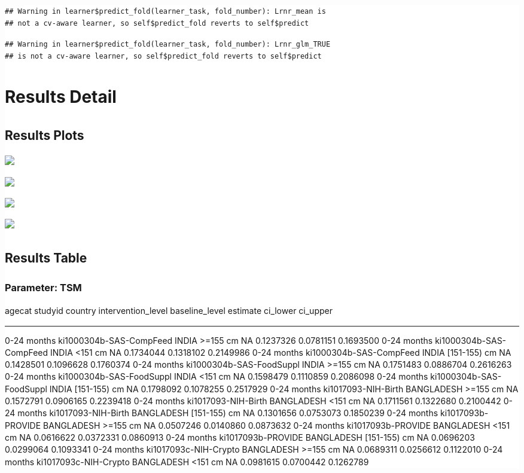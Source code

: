 ```
## Warning in learner$predict_fold(learner_task, fold_number): Lrnr_mean is
## not a cv-aware learner, so self$predict_fold reverts to self$predict
```

```
## Warning in learner$predict_fold(learner_task, fold_number): Lrnr_glm_TRUE
## is not a cv-aware learner, so self$predict_fold reverts to self$predict
```




# Results Detail

## Results Plots
![](/tmp/125d5491-3d7a-46de-8b4e-78a701e390df/bda969c8-52b5-42d6-8907-bae20d500bde/REPORT_files/figure-html/plot_tsm-1.png)

![](/tmp/125d5491-3d7a-46de-8b4e-78a701e390df/bda969c8-52b5-42d6-8907-bae20d500bde/REPORT_files/figure-html/plot_rr-1.png)



![](/tmp/125d5491-3d7a-46de-8b4e-78a701e390df/bda969c8-52b5-42d6-8907-bae20d500bde/REPORT_files/figure-html/plot_paf-1.png)

![](/tmp/125d5491-3d7a-46de-8b4e-78a701e390df/bda969c8-52b5-42d6-8907-bae20d500bde/REPORT_files/figure-html/plot_par-1.png)

## Results Table

### Parameter: TSM


agecat        studyid                    country                        intervention_level   baseline_level     estimate     ci_lower    ci_upper
------------  -------------------------  -----------------------------  -------------------  ---------------  ----------  -----------  ----------
0-24 months   ki1000304b-SAS-CompFeed    INDIA                          >=155 cm             NA                0.1237326    0.0781151   0.1693500
0-24 months   ki1000304b-SAS-CompFeed    INDIA                          <151 cm              NA                0.1734044    0.1318102   0.2149986
0-24 months   ki1000304b-SAS-CompFeed    INDIA                          [151-155) cm         NA                0.1428501    0.1096628   0.1760374
0-24 months   ki1000304b-SAS-FoodSuppl   INDIA                          >=155 cm             NA                0.1751483    0.0886704   0.2616263
0-24 months   ki1000304b-SAS-FoodSuppl   INDIA                          <151 cm              NA                0.1598479    0.1110859   0.2086098
0-24 months   ki1000304b-SAS-FoodSuppl   INDIA                          [151-155) cm         NA                0.1798092    0.1078255   0.2517929
0-24 months   ki1017093-NIH-Birth        BANGLADESH                     >=155 cm             NA                0.1572791    0.0906165   0.2239418
0-24 months   ki1017093-NIH-Birth        BANGLADESH                     <151 cm              NA                0.1711561    0.1322680   0.2100442
0-24 months   ki1017093-NIH-Birth        BANGLADESH                     [151-155) cm         NA                0.1301656    0.0753073   0.1850239
0-24 months   ki1017093b-PROVIDE         BANGLADESH                     >=155 cm             NA                0.0507246    0.0140860   0.0873632
0-24 months   ki1017093b-PROVIDE         BANGLADESH                     <151 cm              NA                0.0616622    0.0372331   0.0860913
0-24 months   ki1017093b-PROVIDE         BANGLADESH                     [151-155) cm         NA                0.0696203    0.0299064   0.1093341
0-24 months   ki1017093c-NIH-Crypto      BANGLADESH                     >=155 cm             NA                0.0689311    0.0256612   0.1122010
0-24 months   ki1017093c-NIH-Crypto      BANGLADESH                     <151 cm              NA                0.0981615    0.0700442   0.1262789